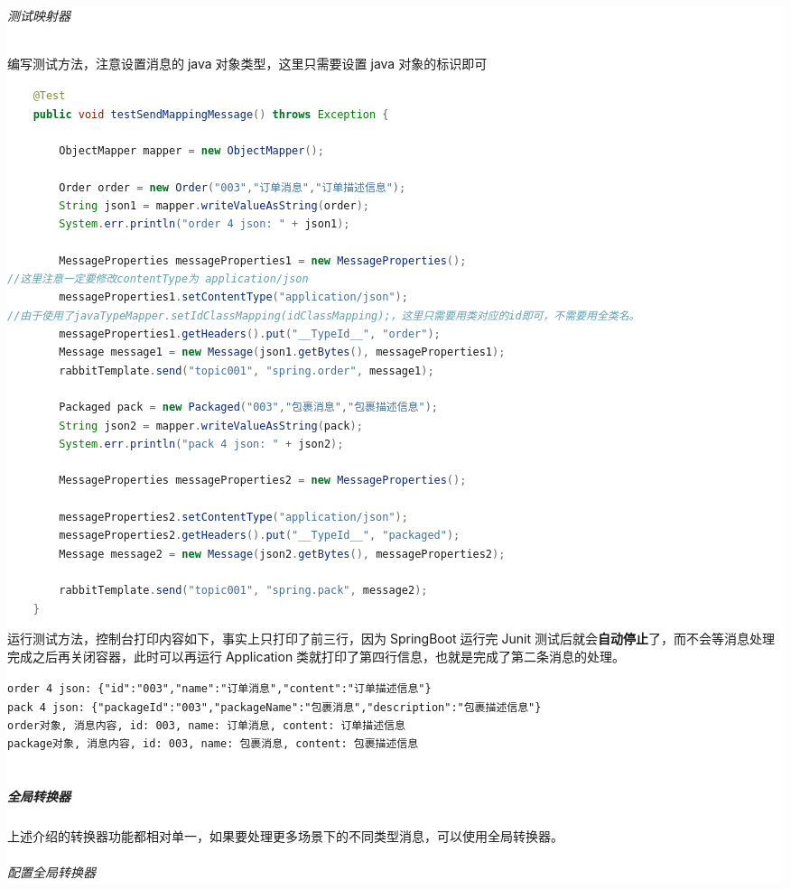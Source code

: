###### 测试映射器

编写测试方法，注意设置消息的 java 对象类型，这里只需要设置 java 对象的标识即可

```java
    @Test
    public void testSendMappingMessage() throws Exception {
        
        ObjectMapper mapper = new ObjectMapper();
        
        Order order = new Order("003","订单消息","订单描述信息");
        String json1 = mapper.writeValueAsString(order);
        System.err.println("order 4 json: " + json1);
        
        MessageProperties messageProperties1 = new MessageProperties();
//这里注意一定要修改contentType为 application/json
        messageProperties1.setContentType("application/json");
//由于使用了javaTypeMapper.setIdClassMapping(idClassMapping);，这里只需要用类对应的id即可，不需要用全类名。
        messageProperties1.getHeaders().put("__TypeId__", "order");
        Message message1 = new Message(json1.getBytes(), messageProperties1);
        rabbitTemplate.send("topic001", "spring.order", message1);
        
        Packaged pack = new Packaged("003","包裹消息","包裹描述信息");
        String json2 = mapper.writeValueAsString(pack);
        System.err.println("pack 4 json: " + json2);

        MessageProperties messageProperties2 = new MessageProperties();
        
        messageProperties2.setContentType("application/json");
        messageProperties2.getHeaders().put("__TypeId__", "packaged");
        Message message2 = new Message(json2.getBytes(), messageProperties2);
        
        rabbitTemplate.send("topic001", "spring.pack", message2);
    }


```

运行测试方法，控制台打印内容如下，事实上只打印了前三行，因为 SpringBoot 运行完 Junit 测试后就会**自动停止**了，而不会等消息处理完成之后再关闭容器，此时可以再运行 Application 类就打印了第四行信息，也就是完成了第二条消息的处理。

```
order 4 json: {"id":"003","name":"订单消息","content":"订单描述信息"}
pack 4 json: {"packageId":"003","packageName":"包裹消息","description":"包裹描述信息"}
order对象, 消息内容, id: 003, name: 订单消息, content: 订单描述信息
package对象, 消息内容, id: 003, name: 包裹消息, content: 包裹描述信息


```

##### 全局转换器

上述介绍的转换器功能都相对单一，如果要处理更多场景下的不同类型消息，可以使用全局转换器。

###### 配置全局转换器
